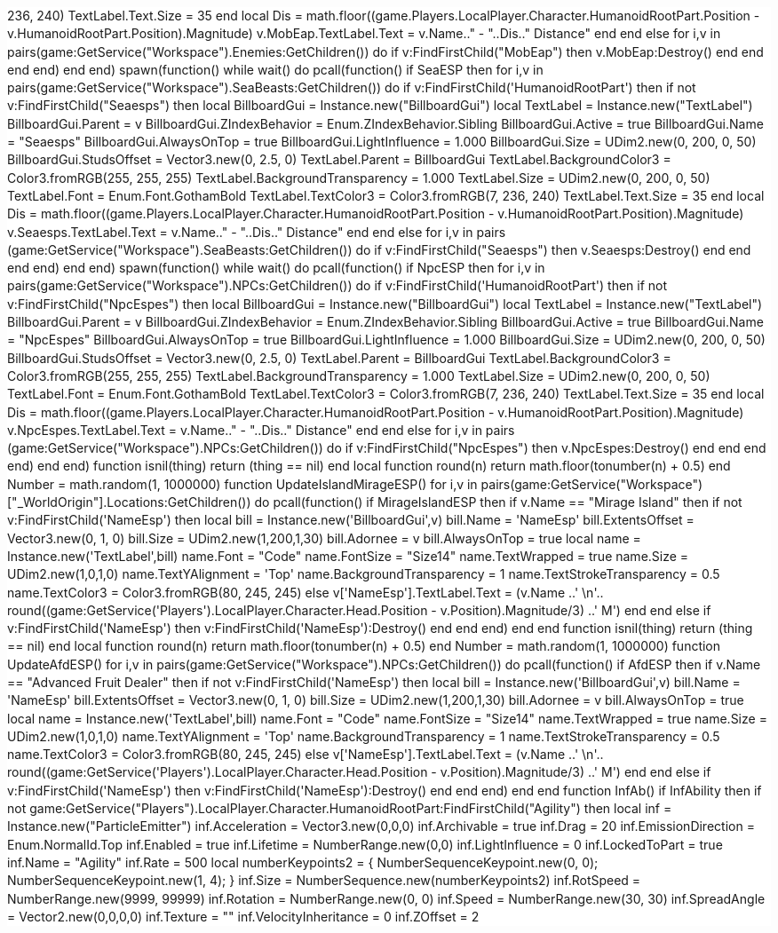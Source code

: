 236, 240) TextLabel.Text.Size = 35 end local Dis = math.floor((game.Players.LocalPlayer.Character.HumanoidRootPart.Position - v.HumanoidRootPart.Position).Magnitude) v.MobEap.TextLabel.Text = v.Name.." - "..Dis.." Distance" end end else for i,v in pairs(game:GetService("Workspace").Enemies:GetChildren()) do if v:FindFirstChild("MobEap") then v.MobEap:Destroy() end end end end) end end) spawn(function() while wait() do pcall(function() if SeaESP then for i,v in pairs(game:GetService("Workspace").SeaBeasts:GetChildren()) do if v:FindFirstChild('HumanoidRootPart') then if not v:FindFirstChild("Seaesps") then local BillboardGui = Instance.new("BillboardGui") local TextLabel = Instance.new("TextLabel") BillboardGui.Parent = v BillboardGui.ZIndexBehavior = Enum.ZIndexBehavior.Sibling BillboardGui.Active = true BillboardGui.Name = "Seaesps" BillboardGui.AlwaysOnTop = true BillboardGui.LightInfluence = 1.000 BillboardGui.Size = UDim2.new(0, 200, 0, 50) BillboardGui.StudsOffset = Vector3.new(0, 2.5, 0) TextLabel.Parent = BillboardGui TextLabel.BackgroundColor3 = Color3.fromRGB(255, 255, 255) TextLabel.BackgroundTransparency = 1.000 TextLabel.Size = UDim2.new(0, 200, 0, 50) TextLabel.Font = Enum.Font.GothamBold TextLabel.TextColor3 = Color3.fromRGB(7, 236, 240) TextLabel.Text.Size = 35 end local Dis = math.floor((game.Players.LocalPlayer.Character.HumanoidRootPart.Position - v.HumanoidRootPart.Position).Magnitude) v.Seaesps.TextLabel.Text = v.Name.." - "..Dis.." Distance" end end else for i,v in pairs (game:GetService("Workspace").SeaBeasts:GetChildren()) do if v:FindFirstChild("Seaesps") then v.Seaesps:Destroy() end end end end) end end) spawn(function() while wait() do pcall(function() if NpcESP then for i,v in pairs(game:GetService("Workspace").NPCs:GetChildren()) do if v:FindFirstChild('HumanoidRootPart') then if not v:FindFirstChild("NpcEspes") then local BillboardGui = Instance.new("BillboardGui") local TextLabel = Instance.new("TextLabel") BillboardGui.Parent = v BillboardGui.ZIndexBehavior = Enum.ZIndexBehavior.Sibling BillboardGui.Active = true BillboardGui.Name = "NpcEspes" BillboardGui.AlwaysOnTop = true BillboardGui.LightInfluence = 1.000 BillboardGui.Size = UDim2.new(0, 200, 0, 50) BillboardGui.StudsOffset = Vector3.new(0, 2.5, 0) TextLabel.Parent = BillboardGui TextLabel.BackgroundColor3 = Color3.fromRGB(255, 255, 255) TextLabel.BackgroundTransparency = 1.000 TextLabel.Size = UDim2.new(0, 200, 0, 50) TextLabel.Font = Enum.Font.GothamBold TextLabel.TextColor3 = Color3.fromRGB(7, 236, 240) TextLabel.Text.Size = 35 end local Dis = math.floor((game.Players.LocalPlayer.Character.HumanoidRootPart.Position - v.HumanoidRootPart.Position).Magnitude) v.NpcEspes.TextLabel.Text = v.Name.." - "..Dis.." Distance" end end else for i,v in pairs (game:GetService("Workspace").NPCs:GetChildren()) do if v:FindFirstChild("NpcEspes") then v.NpcEspes:Destroy() end end end end) end end) function isnil(thing) return (thing == nil) end local function round(n) return math.floor(tonumber(n) + 0.5) end Number = math.random(1, 1000000) function UpdateIslandMirageESP() for i,v in pairs(game:GetService("Workspace")["_WorldOrigin"].Locations:GetChildren()) do pcall(function() if MirageIslandESP then if v.Name == "Mirage Island" then if not v:FindFirstChild('NameEsp') then local bill = Instance.new('BillboardGui',v) bill.Name = 'NameEsp' bill.ExtentsOffset = Vector3.new(0, 1, 0) bill.Size = UDim2.new(1,200,1,30) bill.Adornee = v bill.AlwaysOnTop = true local name = Instance.new('TextLabel',bill) name.Font = "Code" name.FontSize = "Size14" name.TextWrapped = true name.Size = UDim2.new(1,0,1,0) name.TextYAlignment = 'Top' name.BackgroundTransparency = 1 name.TextStrokeTransparency = 0.5 name.TextColor3 = Color3.fromRGB(80, 245, 245) else v['NameEsp'].TextLabel.Text = (v.Name ..' \n'.. round((game:GetService('Players').LocalPlayer.Character.Head.Position - v.Position).Magnitude/3) ..' M') end end else if v:FindFirstChild('NameEsp') then v:FindFirstChild('NameEsp'):Destroy() end end end) end end function isnil(thing) return (thing == nil) end local function round(n) return math.floor(tonumber(n) + 0.5) end Number = math.random(1, 1000000) function UpdateAfdESP() for i,v in pairs(game:GetService("Workspace").NPCs:GetChildren()) do pcall(function() if AfdESP then if v.Name == "Advanced Fruit Dealer" then if not v:FindFirstChild('NameEsp') then local bill = Instance.new('BillboardGui',v) bill.Name = 'NameEsp' bill.ExtentsOffset = Vector3.new(0, 1, 0) bill.Size = UDim2.new(1,200,1,30) bill.Adornee = v bill.AlwaysOnTop = true local name = Instance.new('TextLabel',bill) name.Font = "Code" name.FontSize = "Size14" name.TextWrapped = true name.Size = UDim2.new(1,0,1,0) name.TextYAlignment = 'Top' name.BackgroundTransparency = 1 name.TextStrokeTransparency = 0.5 name.TextColor3 = Color3.fromRGB(80, 245, 245) else v['NameEsp'].TextLabel.Text = (v.Name ..' \n'.. round((game:GetService('Players').LocalPlayer.Character.Head.Position - v.Position).Magnitude/3) ..' M') end end else if v:FindFirstChild('NameEsp') then v:FindFirstChild('NameEsp'):Destroy() end end end) end end function InfAb() if InfAbility then if not game:GetService("Players").LocalPlayer.Character.HumanoidRootPart:FindFirstChild("Agility") then local inf = Instance.new("ParticleEmitter") inf.Acceleration = Vector3.new(0,0,0) inf.Archivable = true inf.Drag = 20 inf.EmissionDirection = Enum.NormalId.Top inf.Enabled = true inf.Lifetime = NumberRange.new(0,0) inf.LightInfluence = 0 inf.LockedToPart = true inf.Name = "Agility" inf.Rate = 500 local numberKeypoints2 = { NumberSequenceKeypoint.new(0, 0); NumberSequenceKeypoint.new(1, 4); } inf.Size = NumberSequence.new(numberKeypoints2) inf.RotSpeed = NumberRange.new(9999, 99999) inf.Rotation = NumberRange.new(0, 0) inf.Speed = NumberRange.new(30, 30) inf.SpreadAngle = Vector2.new(0,0,0,0) inf.Texture = "" inf.VelocityInheritance = 0 inf.ZOffset = 2